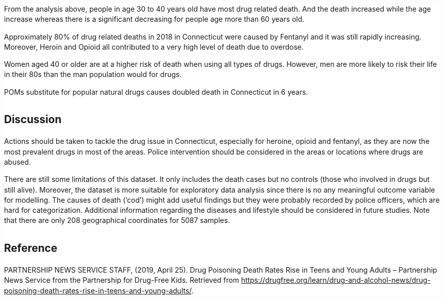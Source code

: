 From the analysis above, people in age 30 to 40 years old have most drug
related death. And the death increased while the age increase whereas
there is a significant decreasing for people age more than 60 years old.

Approximately 80% of drug related deaths in 2018 in Connecticut were
caused by Fentanyl and it was still rapidly increasing. Moreover, Heroin
and Opioid all contributed to a very high level of death due to
overdose.

Women aged 40 or older are at a higher risk of death when using all
types of drugs. However, men are more likely to risk their life in their
80s than the man population would for drugs.

POMs substitute for popular natural drugs causes doubled death in
Connecticut in 6 years.

## Discussion

Actions should be taken to tackle the drug issue in Connecticut,
especially for heroine, opioid and fentanyl, as they are now the most
prevalent drugs in most of the areas. Police intervention should be
considered in the areas or locations where drugs are abused.

There are still some limitations of this dataset. It only includes the
death cases but no controls (those who involved in drugs but still
alive). Moreover, the dataset is more suitable for exploratory data
analysis since there is no any meaningful outcome variable for
modelling. The causes of death (‘cod’) might add useful findings but
they were probably recorded by police officers, which are hard for
categorization. Additional information regarding the diseases and
lifestyle should be considered in future studies. Note that there are
only 208 geographical coordinates for 5087 samples.

## Reference

PARTNERSHIP NEWS SERVICE STAFF, (2019, April 25). Drug Poisoning Death
Rates Rise in Teens and Young Adults – Partnership News Service from the
Partnership for Drug-Free Kids. Retrieved from
<https://drugfree.org/learn/drug-and-alcohol-news/drug-poisoning-death-rates-rise-in-teens-and-young-adults/>.
